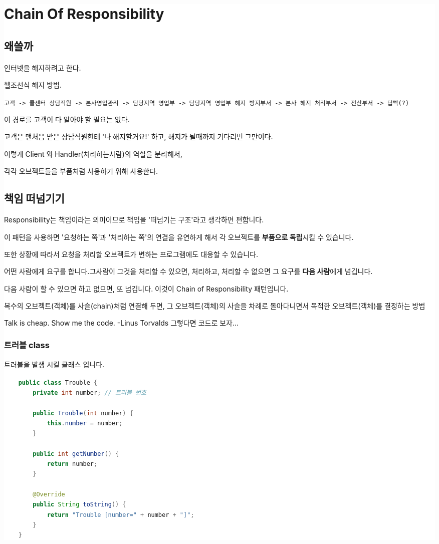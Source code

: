 # Chain Of Responsibility

## 왜쓸까

인터넷을 해지하려고 한다.

헬조선식 해지 방법.

```
고객 -> 콜센터 상담직원 -> 본사영업관리 -> 담당지역 영업부 -> 담당지역 영업부 해지 방지부서 -> 본사 해지 처리부서 -> 전산부서 -> 딥빡(?)
```

이 경로를 고객이 다 알아야 할 필요는 없다.

고객은 맨처음 받은 상담직원한테 '나 해지할거요!' 하고, 해지가 될때까지 기다리면 그만이다.

이렇게 Client 와 Handler(처리하는사람)의 역할을 분리해서,

각각 오브젝트들을 부품처럼 사용하기 위해 사용한다.

## 책임 떠넘기기

Responsibility는 책임이라는 의미이므로 책임을 '떠넘기는 구조'라고 생각하면 편합니다.

이 패턴을 사용하면 '요청하는 쪽'과 '처리하는 쪽'의 연결을 유연하게 해서 각 오브젝트를 **부품으로 독립**시킬 수 있습니다.

또한 상황에 따라서 요청을 처리할 오브젝트가 변하는 프로그램에도 대응할 수 있습니다.

어떤 사람에게 요구를 합니다.그사람이 그것을 처리할 수 있으면, 처리하고, 처리할 수 없으면 그 요구를 **다음 사람**에게 넘깁니다.

다음 사람이 할 수 있으면 하고 없으면, 또 넘깁니다.
이것이 Chain of Responsibility 패턴입니다.

복수의 오브젝트(객체)를 사슬(chain)처럼 연결해 두면,
그 오브젝트(객체)의 사슬을 차례로 돌아다니면서 목적한 오브젝트(객체)를 결정하는 방법

Talk is cheap. Show me the code. -Linus Torvalds
그렇다면 코드로 보자...

### 트러블 class

트러블을 발생 시킬 클래스 입니다.

```java
    public class Trouble {
        private int number; // 트러블 번호

        public Trouble(int number) {
            this.number = number;
        }

        public int getNumber() {
            return number;
        }

        @Override
        public String toString() {
            return "Trouble [number=" + number + "]";
        }
    }
```
